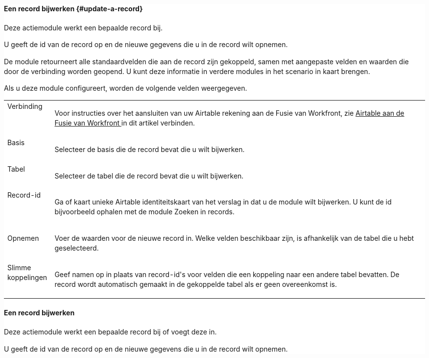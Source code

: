 #### Een record bijwerken {#update-a-record}

Deze actiemodule werkt een bepaalde record bij.

U geeft de id van de record op en de nieuwe gegevens die u in de record wilt opnemen.

De module retourneert alle standaardvelden die aan de record zijn gekoppeld, samen met aangepaste velden en waarden die door de verbinding worden geopend. U kunt deze informatie in verdere modules in het scenario in kaart brengen.

Als u deze module configureert, worden de volgende velden weergegeven.

<table style="table-layout:auto"> 
 <col> 
 <col> 
 <tbody> 
  <tr> 
   <td>Verbinding </td> 
   <td> <p>Voor instructies over het aansluiten van uw Airtable rekening aan de Fusie van Workfront, zie <a href="#connect-airtable-to-workfront-fusion" class="MCXref xref"> Airtable aan de Fusie van Workfront </a> in dit artikel verbinden.</p> </td> 
  </tr> 
  <tr> 
   <td>Basis </td> 
   <td> <p>Selecteer de basis die de record bevat die u wilt bijwerken.</p> </td> 
  </tr> 
  <tr> 
   <td>Tabel </td> 
   <td> <p>Selecteer de tabel die de record bevat die u wilt bijwerken.</p> </td> 
  </tr> 
  <tr> 
   <td>Record-id </td> 
   <td> <p>Ga of kaart unieke Airtable identiteitskaart van het verslag in dat u de module wilt bijwerken. U kunt de id bijvoorbeeld ophalen met de module Zoeken in records.</p> </td> 
  </tr> 
  <tr> 
   <td> <p>Opnemen</p> </td> 
   <td> <p>Voer de waarden voor de nieuwe record in. Welke velden beschikbaar zijn, is afhankelijk van de tabel die u hebt geselecteerd.</p> </td> 
  </tr> 
  <tr> 
   <td>Slimme koppelingen</td> 
   <td> <p>Geef namen op in plaats van record-id's voor velden die een koppeling naar een andere tabel bevatten. De record wordt automatisch gemaakt in de gekoppelde tabel als er geen overeenkomst is.</p> </td> 
  </tr> 
 </tbody> 
</table>

#### Een record bijwerken

Deze actiemodule werkt een bepaalde record bij of voegt deze in.

U geeft de id van de record op en de nieuwe gegevens die u in de record wilt opnemen.
